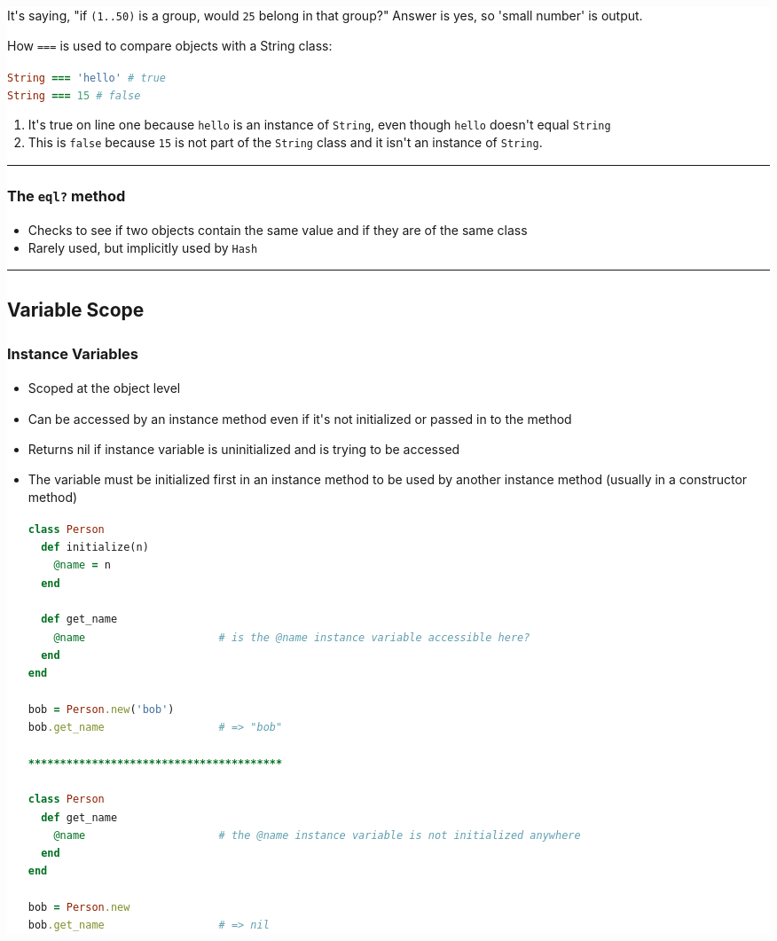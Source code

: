 It's saying, "if `(1..50)` is a group, would `25` belong in that group?" Answer is yes, so 'small number' is output.

How `===` is used to compare objects with a String class:

```ruby
String === 'hello' # true
String === 15 # false
```

1. It's true on line one because `hello` is an instance of `String`, even though `hello` doesn't equal `String`
2. This is `false` because `15` is not part of the `String` class and it isn't an instance of `String`.

***

### The `eql?` method

- Checks to see if two objects contain the same value and if they are of the same class
- Rarely used, but implicitly used by `Hash`

***

## Variable Scope

### Instance Variables

- Scoped at the object level

- Can be accessed by an instance  method even if it's not initialized or passed in to the method

- Returns nil if instance variable is uninitialized and is trying to be accessed

- The variable must be initialized first in an instance method to be used by another instance method (usually in a constructor method)

  ```ruby
  class Person
    def initialize(n)
      @name = n
    end
  
    def get_name
      @name                     # is the @name instance variable accessible here?
    end
  end
  
  bob = Person.new('bob')
  bob.get_name                  # => "bob"
  
  ****************************************
      
  class Person
    def get_name
      @name                     # the @name instance variable is not initialized anywhere
    end
  end
  
  bob = Person.new
  bob.get_name                  # => nil
  ```
